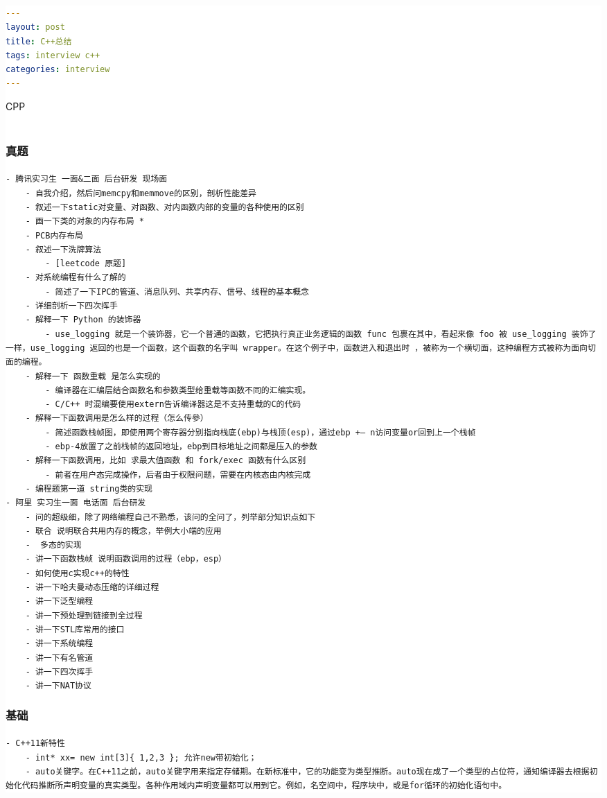 ```yaml
---
layout: post
title: C++总结
tags: interview c++
categories: interview
---
```


CPP<br>
<br>

### 真题
    - 腾讯实习生 一面&二面 后台研发 现场面
        - 自我介绍，然后问memcpy和memmove的区别，剖析性能差异
        - 叙述一下static对变量、对函数、对内函数内部的变量的各种使用的区别
        - 画一下类的对象的内存布局 *
        - PCB内存布局
        - 叙述一下洗牌算法
            - [leetcode 原题]
        - 对系统编程有什么了解的
            - 简述了一下IPC的管道、消息队列、共享内存、信号、线程的基本概念
        - 详细剖析一下四次挥手
        - 解释一下 Python 的装饰器
            - use_logging 就是一个装饰器，它一个普通的函数，它把执行真正业务逻辑的函数 func 包裹在其中，看起来像 foo 被 use_logging 装饰了一样，use_logging 返回的也是一个函数，这个函数的名字叫 wrapper。在这个例子中，函数进入和退出时 ，被称为一个横切面，这种编程方式被称为面向切面的编程。
        - 解释一下 函数重载 是怎么实现的
            - 编译器在汇编层结合函数名和参数类型给重载等函数不同的汇编实现。
            - C/C++ 时混编要使用extern告诉编译器这是不支持重载的C的代码
        - 解释一下函数调用是怎么样的过程（怎么传參）
            - 简述函数栈帧图，即使用两个寄存器分别指向栈底(ebp)与栈顶(esp)，通过ebp +— n访问变量or回到上一个栈帧
            - ebp-4放置了之前栈帧的返回地址，ebp到目标地址之间都是压入的参数
        - 解释一下函数调用，比如 求最大值函数 和 fork/exec 函数有什么区别
            - 前者在用户态完成操作，后者由于权限问题，需要在内核态由内核完成
        - 编程题第一道 string类的实现
    - 阿里 实习生一面 电话面 后台研发
        - 问的超级细，除了网络编程自己不熟悉，该问的全问了，列举部分知识点如下
        - 联合 说明联合共用内存的概念，举例大小端的应用
        -  多态的实现
        - 讲一下函数栈帧 说明函数调用的过程（ebp，esp）
        - 如何使用c实现c++的特性
        - 讲一下哈夫曼动态压缩的详细过程
        - 讲一下泛型编程
        - 讲一下预处理到链接到全过程
        - 讲一下STL库常用的接口
        - 讲一下系统编程
        - 讲一下有名管道
        - 讲一下四次挥手
        - 讲一下NAT协议


### 基础
    - C++11新特性
        - int* xx= new int[3]{ 1,2,3 }; 允许new带初始化；
        - auto关键字。在C++11之前，auto关键字用来指定存储期。在新标准中，它的功能变为类型推断。auto现在成了一个类型的占位符，通知编译器去根据初始化代码推断所声明变量的真实类型。各种作用域内声明变量都可以用到它。例如，名空间中，程序块中，或是for循环的初始化语句中。
